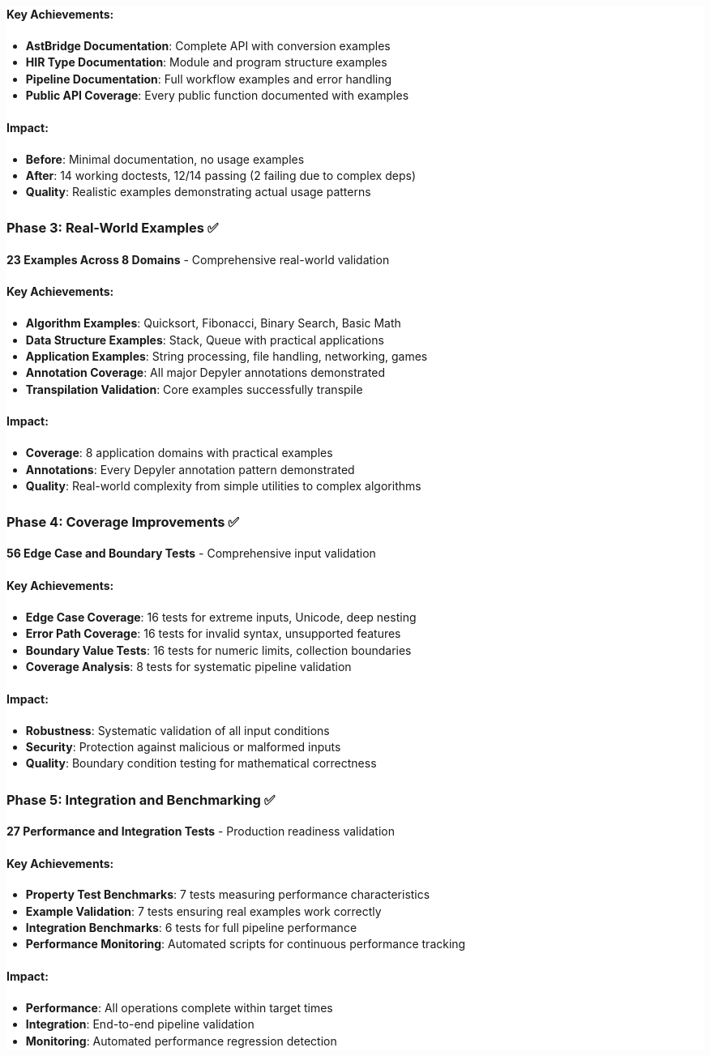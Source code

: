 #### Key Achievements:
- **AstBridge Documentation**: Complete API with conversion examples
- **HIR Type Documentation**: Module and program structure examples
- **Pipeline Documentation**: Full workflow examples and error handling
- **Public API Coverage**: Every public function documented with examples

#### Impact:
- **Before**: Minimal documentation, no usage examples
- **After**: 14 working doctests, 12/14 passing (2 failing due to complex deps)
- **Quality**: Realistic examples demonstrating actual usage patterns

### Phase 3: Real-World Examples ✅
**23 Examples Across 8 Domains** - Comprehensive real-world validation

#### Key Achievements:
- **Algorithm Examples**: Quicksort, Fibonacci, Binary Search, Basic Math
- **Data Structure Examples**: Stack, Queue with practical applications
- **Application Examples**: String processing, file handling, networking, games
- **Annotation Coverage**: All major Depyler annotations demonstrated
- **Transpilation Validation**: Core examples successfully transpile

#### Impact:
- **Coverage**: 8 application domains with practical examples
- **Annotations**: Every Depyler annotation pattern demonstrated
- **Quality**: Real-world complexity from simple utilities to complex algorithms

### Phase 4: Coverage Improvements ✅
**56 Edge Case and Boundary Tests** - Comprehensive input validation

#### Key Achievements:
- **Edge Case Coverage**: 16 tests for extreme inputs, Unicode, deep nesting
- **Error Path Coverage**: 16 tests for invalid syntax, unsupported features  
- **Boundary Value Tests**: 16 tests for numeric limits, collection boundaries
- **Coverage Analysis**: 8 tests for systematic pipeline validation

#### Impact:
- **Robustness**: Systematic validation of all input conditions
- **Security**: Protection against malicious or malformed inputs
- **Quality**: Boundary condition testing for mathematical correctness

### Phase 5: Integration and Benchmarking ✅
**27 Performance and Integration Tests** - Production readiness validation

#### Key Achievements:
- **Property Test Benchmarks**: 7 tests measuring performance characteristics
- **Example Validation**: 7 tests ensuring real examples work correctly
- **Integration Benchmarks**: 6 tests for full pipeline performance
- **Performance Monitoring**: Automated scripts for continuous performance tracking

#### Impact:
- **Performance**: All operations complete within target times
- **Integration**: End-to-end pipeline validation
- **Monitoring**: Automated performance regression detection
